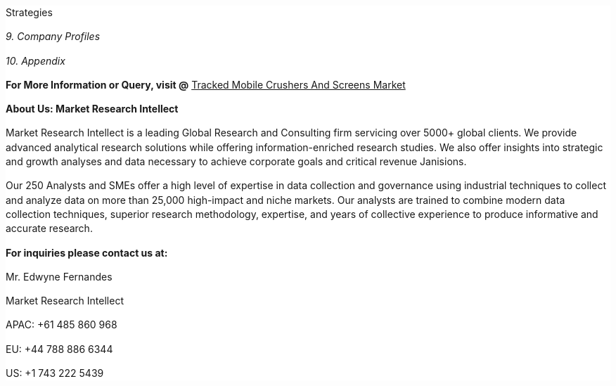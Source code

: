 Strategies</span></em></li></ul><p><em><span class="font-[700]">9. Company Profiles</span></em></p><p><em><span class="font-[700]">10. Appendix</span></em></p><p><span class="font-[700]"><strong>For More Information or Query, visit&nbsp;@</strong>&nbsp;</span><span class="font-[700]"><a href="https://www.marketresearchintellect.com/product/global-tracked-mobile-crushers-and-screens-market-size-and-forecast/?utm_source=Linkedin&utm_medium=838" target="_blank" data-tracking-control-name="article-ssr-frontend-pulse_little-text-block" data-tracking-will-navigate="" data-test-link="">Tracked Mobile Crushers And Screens Market</a></span></p><p><strong><span class="font-[700]">About Us: Market Research Intellect</span></strong></p><p><span class="">Market Research Intellect is a leading Global Research and Consulting firm servicing over 5000+ global clients. We provide advanced analytical research solutions while offering information-enriched research studies.&nbsp;</span>We also offer insights into strategic and growth analyses and data necessary to achieve corporate goals and critical revenue Janisions.</p><p><span class="">Our 250 Analysts and SMEs offer a high level of expertise in data collection and governance using industrial techniques to collect and analyze data on more than 25,000 high-impact and niche markets. Our analysts are trained to combine modern data collection techniques, superior research methodology, expertise, and years of collective experience to produce informative and accurate research.</span></p><p><strong>For inquiries please contact us at:</strong></p><p>Mr. Edwyne Fernandes</p><p>Market Research Intellect</p><p>APAC: +61 485 860 968</p><p>EU: +44 788 886 6344</p><p>US: +1 743 222 5439</p>

